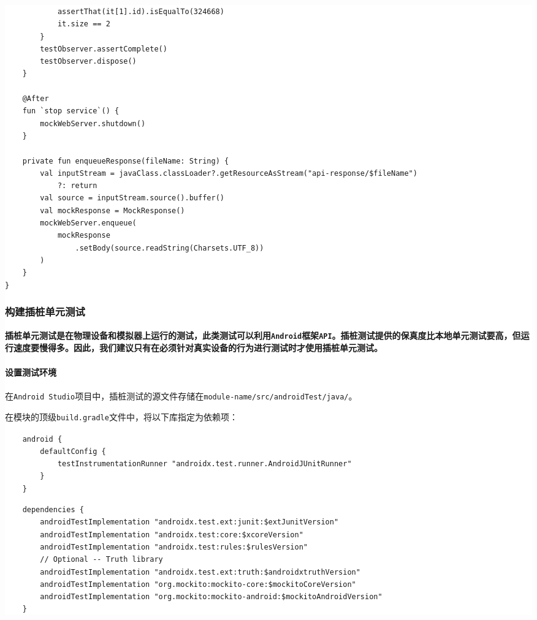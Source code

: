 ```
            assertThat(it[1].id).isEqualTo(324668)
            it.size == 2
        }
        testObserver.assertComplete()
        testObserver.dispose()
    }

    @After
    fun `stop service`() {
        mockWebServer.shutdown()
    }

    private fun enqueueResponse(fileName: String) {
        val inputStream = javaClass.classLoader?.getResourceAsStream("api-response/$fileName")
            ?: return
        val source = inputStream.source().buffer()
        val mockResponse = MockResponse()
        mockWebServer.enqueue(
            mockResponse
                .setBody(source.readString(Charsets.UTF_8))
        )
    }
}

```

### 构建插桩单元测试

**插桩单元测试是在物理设备和模拟器上运行的测试，此类测试可以利用`Android`框架`API`。插桩测试提供的保真度比本地单元测试要高，但运行速度要慢得多。因此，我们建议只有在必须针对真实设备的行为进行测试时才使用插桩单元测试。**

#### 设置测试环境

在`Android Studio`项目中，插桩测试的源文件存储在`module-name/src/androidTest/java/`。

在模块的顶级`build.gradle`文件中，将以下库指定为依赖项：

```
    android {
        defaultConfig {
            testInstrumentationRunner "androidx.test.runner.AndroidJUnitRunner"
        }
    }
```

```
    dependencies {
        androidTestImplementation "androidx.test.ext:junit:$extJunitVersion"
        androidTestImplementation "androidx.test:core:$xcoreVersion"
        androidTestImplementation "androidx.test:rules:$rulesVersion"
        // Optional -- Truth library
        androidTestImplementation "androidx.test.ext:truth:$androidxtruthVersion"
        androidTestImplementation "org.mockito:mockito-core:$mockitoCoreVersion"
        androidTestImplementation "org.mockito:mockito-android:$mockitoAndroidVersion"
    }
```
